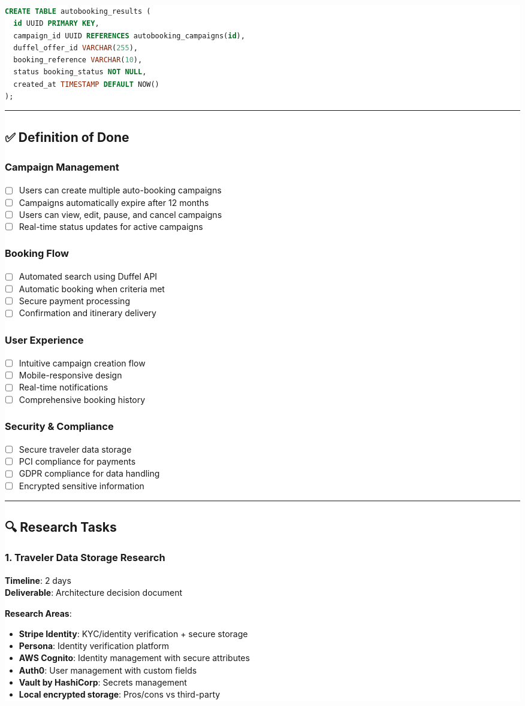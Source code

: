 ```sql
CREATE TABLE autobooking_results (
  id UUID PRIMARY KEY,
  campaign_id UUID REFERENCES autobooking_campaigns(id),
  duffel_offer_id VARCHAR(255),
  booking_reference VARCHAR(10),
  status booking_status NOT NULL,
  created_at TIMESTAMP DEFAULT NOW()
);
```

---

## ✅ **Definition of Done**

### **Campaign Management**
- [ ] Users can create multiple auto-booking campaigns
- [ ] Campaigns automatically expire after 12 months
- [ ] Users can view, edit, pause, and cancel campaigns
- [ ] Real-time status updates for active campaigns

### **Booking Flow**
- [ ] Automated search using Duffel API
- [ ] Automatic booking when criteria met
- [ ] Secure payment processing
- [ ] Confirmation and itinerary delivery

### **User Experience**
- [ ] Intuitive campaign creation flow
- [ ] Mobile-responsive design
- [ ] Real-time notifications
- [ ] Comprehensive booking history

### **Security & Compliance**
- [ ] Secure traveler data storage
- [ ] PCI compliance for payments
- [ ] GDPR compliance for data handling
- [ ] Encrypted sensitive information

---

## 🔍 **Research Tasks**

### **1. Traveler Data Storage Research**
**Timeline**: 2 days  
**Deliverable**: Architecture decision document

**Research Areas**:
- **Stripe Identity**: KYC/identity verification + secure storage
- **Persona**: Identity verification platform
- **AWS Cognito**: Identity management with secure attributes
- **Auth0**: User management with custom fields
- **Vault by HashiCorp**: Secrets management
- **Local encrypted storage**: Pros/cons vs third-party
